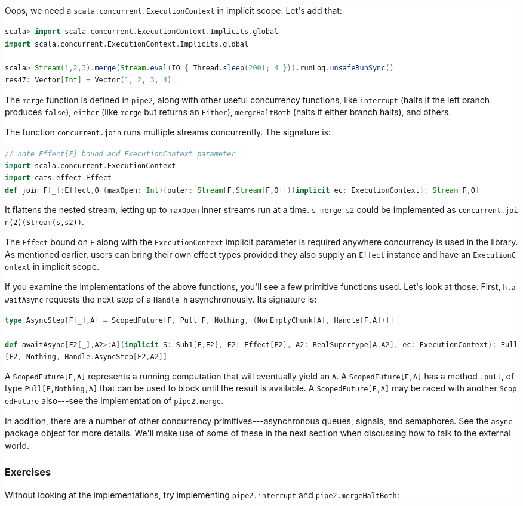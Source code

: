 Oops, we need a `scala.concurrent.ExecutionContext` in implicit scope. Let's add that:

```scala
scala> import scala.concurrent.ExecutionContext.Implicits.global
import scala.concurrent.ExecutionContext.Implicits.global

scala> Stream(1,2,3).merge(Stream.eval(IO { Thread.sleep(200); 4 })).runLog.unsafeRunSync()
res47: Vector[Int] = Vector(1, 2, 3, 4)
```

The `merge` function is defined in [`pipe2`](../core/shared/src/main/scala/fs2/pipe2.scala), along with other useful concurrency functions, like `interrupt` (halts if the left branch produces `false`), `either` (like `merge` but returns an `Either`), `mergeHaltBoth` (halts if either branch halts), and others.

The function `concurrent.join` runs multiple streams concurrently. The signature is:

```Scala
// note Effect[F] bound and ExecutionContext parameter
import scala.concurrent.ExecutionContext
import cats.effect.Effect
def join[F[_]:Effect,O](maxOpen: Int)(outer: Stream[F,Stream[F,O]])(implicit ec: ExecutionContext): Stream[F,O]
```

It flattens the nested stream, letting up to `maxOpen` inner streams run at a time. `s merge s2` could be implemented as `concurrent.join(2)(Stream(s,s2))`.

The `Effect` bound on `F` along with the `ExecutionContext` implicit parameter is required anywhere concurrency is used in the library. As mentioned earlier, users can bring their own effect types provided they also supply an `Effect` instance and have an `ExecutionContext` in implicit scope.

If you examine the implementations of the above functions, you'll see a few primitive functions used. Let's look at those. First, `h.awaitAsync` requests the next step of a `Handle h` asynchronously. Its signature is:

```Scala
type AsyncStep[F[_],A] = ScopedFuture[F, Pull[F, Nothing, (NonEmptyChunk[A], Handle[F,A])]]

def awaitAsync[F2[_],A2>:A](implicit S: Sub1[F,F2], F2: Effect[F2], A2: RealSupertype[A,A2], ec: ExecutionContext): Pull[F2, Nothing, Handle.AsyncStep[F2,A2]]
```

A `ScopedFuture[F,A]` represents a running computation that will eventually yield an `A`. A `ScopedFuture[F,A]` has a method `.pull`, of type `Pull[F,Nothing,A]` that can be used to block until the result is available. A `ScopedFuture[F,A]` may be raced with another `ScopedFuture` also---see the implementation of [`pipe2.merge`](../core/shared/src/main/scala/fs2/pipe2.scala).

In addition, there are a number of other concurrency primitives---asynchronous queues, signals, and semaphores. See the [`async` package object](../core/shared/src/main/scala/fs2/async/async.scala) for more details. We'll make use of some of these in the next section when discussing how to talk to the external world.

### Exercises

Without looking at the implementations, try implementing `pipe2.interrupt` and `pipe2.mergeHaltBoth`:
